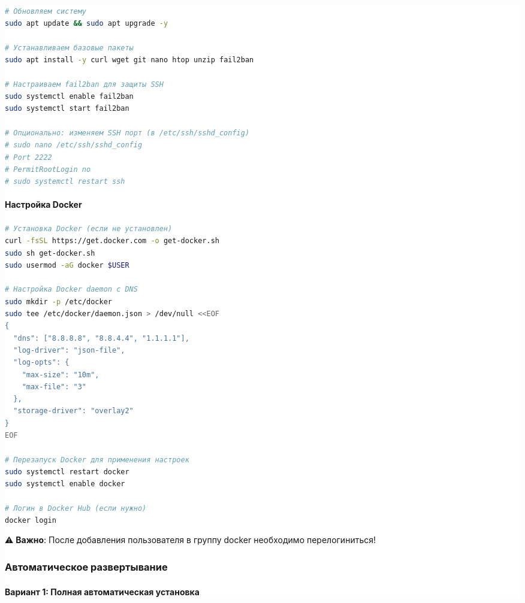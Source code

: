 ```bash
# Обновляем систему
sudo apt update && sudo apt upgrade -y

# Устанавливаем базовые пакеты
sudo apt install -y curl wget git nano htop unzip fail2ban

# Настраиваем fail2ban для защиты SSH
sudo systemctl enable fail2ban
sudo systemctl start fail2ban

# Опционально: изменяем SSH порт (в /etc/ssh/sshd_config)
# sudo nano /etc/ssh/sshd_config
# Port 2222
# PermitRootLogin no
# sudo systemctl restart ssh
```

#### Настройка Docker

```bash
# Установка Docker (если не установлен)
curl -fsSL https://get.docker.com -o get-docker.sh
sudo sh get-docker.sh
sudo usermod -aG docker $USER

# Настройка Docker daemon с DNS
sudo mkdir -p /etc/docker
sudo tee /etc/docker/daemon.json > /dev/null <<EOF
{
  "dns": ["8.8.8.8", "8.8.4.4", "1.1.1.1"],
  "log-driver": "json-file",
  "log-opts": {
    "max-size": "10m",
    "max-file": "3"
  },
  "storage-driver": "overlay2"
}
EOF

# Перезапуск Docker для применения настроек
sudo systemctl restart docker
sudo systemctl enable docker

# Логин в Docker Hub (если нужно)
docker login
```

⚠️ **Важно**: После добавления пользователя в группу docker необходимо перелогиниться!

### Автоматическое развертывание

#### Вариант 1: Полная автоматическая установка
